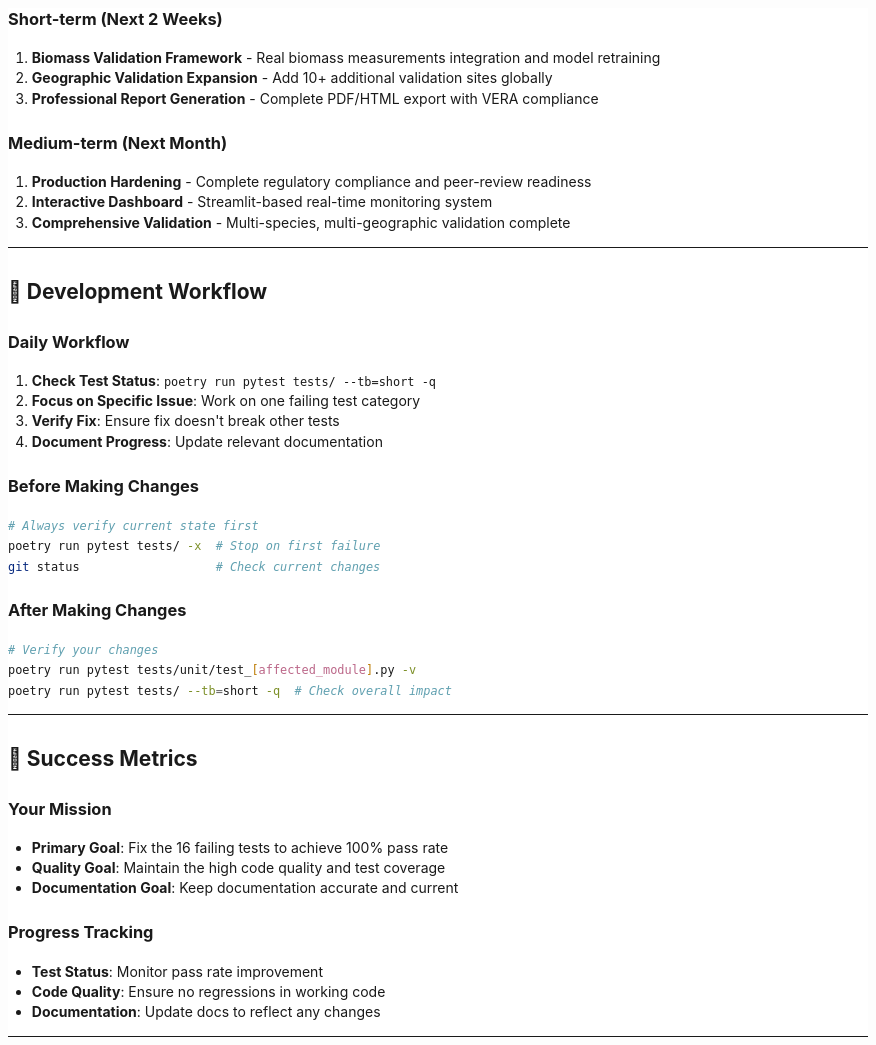 ### **Short-term (Next 2 Weeks)**
1. **Biomass Validation Framework** - Real biomass measurements integration and model retraining
2. **Geographic Validation Expansion** - Add 10+ additional validation sites globally
3. **Professional Report Generation** - Complete PDF/HTML export with VERA compliance

### **Medium-term (Next Month)**
1. **Production Hardening** - Complete regulatory compliance and peer-review readiness
2. **Interactive Dashboard** - Streamlit-based real-time monitoring system
3. **Comprehensive Validation** - Multi-species, multi-geographic validation complete

---

## 🔧 **Development Workflow**

### **Daily Workflow**
1. **Check Test Status**: `poetry run pytest tests/ --tb=short -q`
2. **Focus on Specific Issue**: Work on one failing test category
3. **Verify Fix**: Ensure fix doesn't break other tests
4. **Document Progress**: Update relevant documentation

### **Before Making Changes**
```bash
# Always verify current state first
poetry run pytest tests/ -x  # Stop on first failure
git status                   # Check current changes
```

### **After Making Changes**
```bash
# Verify your changes
poetry run pytest tests/unit/test_[affected_module].py -v
poetry run pytest tests/ --tb=short -q  # Check overall impact
```

---

## 🎯 **Success Metrics**

### **Your Mission**
- **Primary Goal**: Fix the 16 failing tests to achieve 100% pass rate
- **Quality Goal**: Maintain the high code quality and test coverage
- **Documentation Goal**: Keep documentation accurate and current

### **Progress Tracking**
- **Test Status**: Monitor pass rate improvement
- **Code Quality**: Ensure no regressions in working code
- **Documentation**: Update docs to reflect any changes

---
